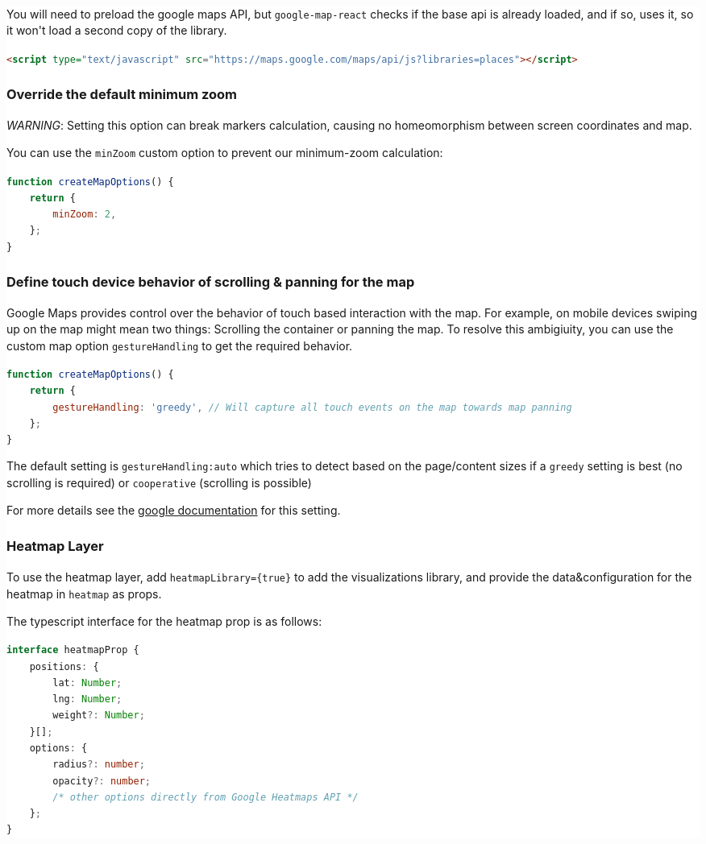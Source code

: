 You will need to preload the google maps API, but `google-map-react` checks if the base api is already loaded,
and if so, uses it, so it won't load a second copy of the library.

```html
<script type="text/javascript" src="https://maps.google.com/maps/api/js?libraries=places"></script>
```

### Override the default minimum zoom

_WARNING_: Setting this option can break markers calculation, causing no homeomorphism between screen coordinates and map.

You can use the `minZoom` custom option to prevent our minimum-zoom calculation:

```jsx
function createMapOptions() {
	return {
		minZoom: 2,
	};
}
```

### Define touch device behavior of scrolling & panning for the map

Google Maps provides control over the behavior of touch based interaction with the map.
For example, on mobile devices swiping up on the map might mean two things: Scrolling the container or panning the map.
To resolve this ambigiuity, you can use the custom map option `gestureHandling` to get the required behavior.

```jsx
function createMapOptions() {
	return {
		gestureHandling: 'greedy', // Will capture all touch events on the map towards map panning
	};
}
```

The default setting is `gestureHandling:auto` which tries to detect based on the page/content sizes if a `greedy` setting is best (no scrolling is required) or `cooperative` (scrolling is possible)

For more details see the [google documentation](https://developers.google.com/maps/documentation/javascript/interaction) for this setting.

### Heatmap Layer

To use the heatmap layer, add `heatmapLibrary={true}` to add the visualizations library, and provide the data&configuration for the heatmap in `heatmap` as props.

The typescript interface for the heatmap prop is as follows:

```typescript
interface heatmapProp {
	positions: {
		lat: Number;
		lng: Number;
		weight?: Number;
	}[];
	options: {
		radius?: number;
		opacity?: number;
		/* other options directly from Google Heatmaps API */
	};
}
```
